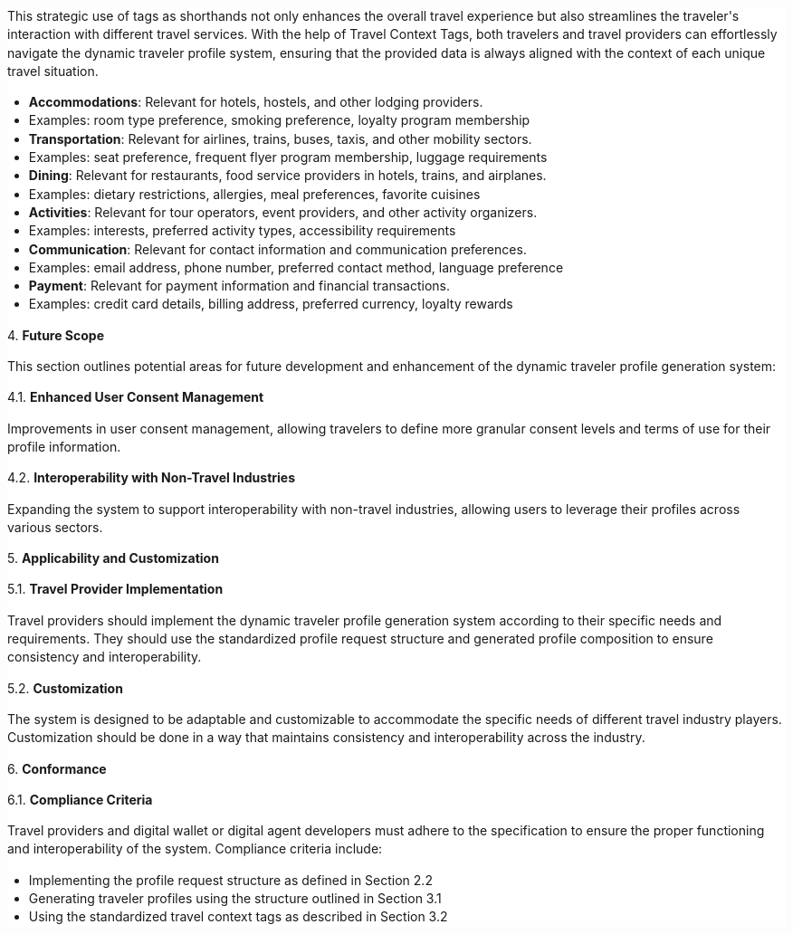 This strategic use of tags as shorthands not only enhances the overall travel experience but also streamlines the traveler's interaction with different travel services. With the help of Travel Context Tags, both travelers and travel providers can effortlessly navigate the dynamic traveler profile system, ensuring that the provided data is always aligned with the context of each unique travel situation.

*   **Accommodations**: Relevant for hotels, hostels, and other lodging providers.
*   Examples: room type preference, smoking preference, loyalty program membership
*   **Transportation**: Relevant for airlines, trains, buses, taxis, and other mobility sectors.
*   Examples: seat preference, frequent flyer program membership, luggage requirements
*   **Dining**: Relevant for restaurants, food service providers in hotels, trains, and airplanes.
*   Examples: dietary restrictions, allergies, meal preferences, favorite cuisines
*   **Activities**: Relevant for tour operators, event providers, and other activity organizers.
*   Examples: interests, preferred activity types, accessibility requirements
*   **Communication**: Relevant for contact information and communication preferences.
*   Examples: email address, phone number, preferred contact method, language preference
*   **Payment**: Relevant for payment information and financial transactions.
*   Examples: credit card details, billing address, preferred currency, loyalty rewards

4. **Future Scope**

This section outlines potential areas for future development and enhancement of the dynamic traveler profile generation system:

4.1. **Enhanced User Consent Management**

Improvements in user consent management, allowing travelers to define more granular consent levels and terms of use for their profile information.

4.2. **Interoperability with Non-Travel Industries**

Expanding the system to support interoperability with non-travel industries, allowing users to leverage their profiles across various sectors.

5. **Applicability and Customization**

5.1. **Travel Provider Implementation**

Travel providers should implement the dynamic traveler profile generation system according to their specific needs and requirements. They should use the standardized profile request structure and generated profile composition to ensure consistency and interoperability.

5.2. **Customization**

The system is designed to be adaptable and customizable to accommodate the specific needs of different travel industry players. Customization should be done in a way that maintains consistency and interoperability across the industry.

6. **Conformance**

6.1. **Compliance Criteria**

Travel providers and digital wallet or digital agent developers must adhere to the specification to ensure the proper functioning and interoperability of the system. Compliance criteria include:

*   Implementing the profile request structure as defined in Section 2.2
*   Generating traveler profiles using the structure outlined in Section 3.1
*   Using the standardized travel context tags as described in Section 3.2
